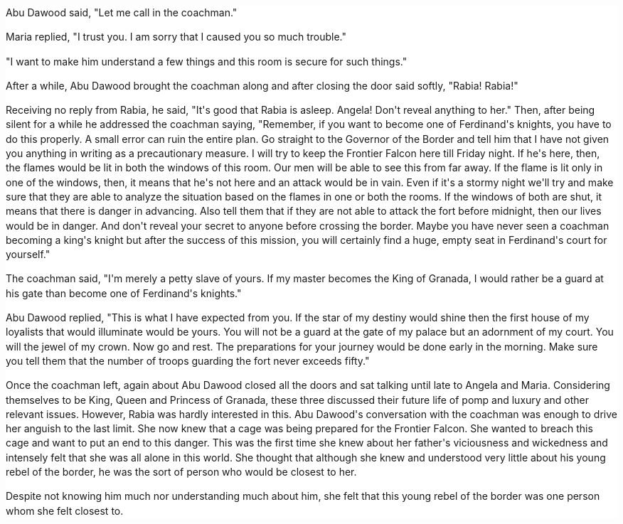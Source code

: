 Abu Dawood said, "Let me call in the coachman."

Maria replied, "I trust you. I am sorry that I caused you so much trouble."

"I want to make him understand a few things and this room is secure for such
things."

After a while, Abu Dawood brought the coachman along and after closing the
door said softly, "Rabia! Rabia!"

Receiving no reply from Rabia, he said, "It's good that Rabia is asleep.
Angela! Don't reveal anything to her." Then, after being silent for a while he
addressed the coachman saying, "Remember, if you want to become one of
Ferdinand's knights, you have to do this properly. A small error can ruin the
entire plan. Go straight to the Governor of the Border and tell him that I
have not given you anything in writing as a precautionary measure. I will try
to keep the Frontier Falcon here till Friday night. If he's here, then, the
flames would be lit in both the windows of this room. Our men will be able to
see this from far away. If the flame is lit only in one of the windows, then,
it means that he's not here and an attack would be in vain. Even if it's a
stormy night we'll try and make sure that they are able to analyze the
situation based on the flames in one or both the rooms. If the windows of both
are shut, it means that there is danger in advancing. Also tell them that if
they are not able to attack the fort before midnight, then our lives would be
in danger. And don't reveal your secret to anyone before crossing the border.
Maybe you have never seen a coachman becoming a king's knight but after the
success of this mission, you will certainly find a huge, empty seat in
Ferdinand's court for yourself."

The coachman said, "I'm merely a petty slave of yours. If my master becomes
the King of Granada, I would rather be a guard at his gate than become one of
Ferdinand's knights."

Abu Dawood replied, "This is what I have expected from you. If the star of my
destiny would shine then the first house of my loyalists that would illuminate
would be yours. You will not be a guard at the gate of my palace but an
adornment of my court. You will the jewel of my crown. Now go and rest. The
preparations for your journey would be done early in the morning. Make sure
you tell them that the number of troops guarding the fort never exceeds
fifty."

Once the coachman left, again about Abu Dawood closed all the doors and sat
talking until late to Angela and Maria. Considering themselves to be King,
Queen and Princess of Granada, these three discussed their future life of pomp
and luxury and other relevant issues. However, Rabia was hardly interested in
this. Abu Dawood's conversation with the coachman was enough to drive her
anguish to the last limit. She now knew that a cage was being prepared for the
Frontier Falcon. She wanted to breach this cage and want to put an end to this
danger. This was the first time she knew about her father's viciousness and
wickedness and intensely felt that she was all alone in this world. She
thought that although she knew and understood very little about his young
rebel of the border, he was the sort of person who would be closest to her.

Despite not knowing him much nor understanding much about him, she felt that
this young rebel of the border was one person whom she felt closest to.
